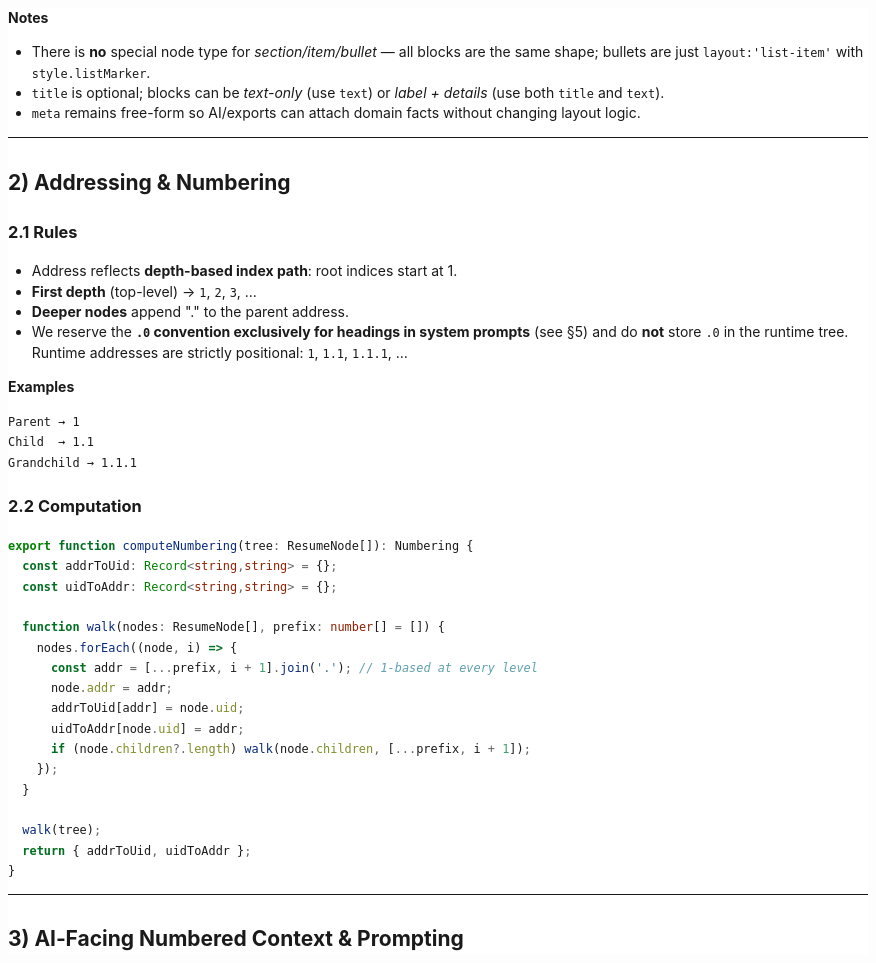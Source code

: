 **Notes**
- There is **no** special node type for *section/item/bullet* — all blocks are the same shape; bullets are just `layout:'list-item'` with `style.listMarker`.
- `title` is optional; blocks can be *text-only* (use `text`) or *label + details* (use both `title` and `text`).
- `meta` remains free-form so AI/exports can attach domain facts without changing layout logic.

---

## 2) Addressing & Numbering

### 2.1 Rules
- Address reflects **depth-based index path**: root indices start at 1.
- **First depth** (top-level) → `1`, `2`, `3`, ...
- **Deeper nodes** append ".<innerIndex>" to the parent address.
- We reserve the **`.0` convention exclusively for headings in system prompts** (see §5) and do **not** store `.0` in the runtime tree. Runtime addresses are strictly positional: `1`, `1.1`, `1.1.1`, …

**Examples**
```
Parent → 1
Child  → 1.1
Grandchild → 1.1.1
```

### 2.2 Computation
```ts
export function computeNumbering(tree: ResumeNode[]): Numbering {
  const addrToUid: Record<string,string> = {};
  const uidToAddr: Record<string,string> = {};

  function walk(nodes: ResumeNode[], prefix: number[] = []) {
    nodes.forEach((node, i) => {
      const addr = [...prefix, i + 1].join('.'); // 1-based at every level
      node.addr = addr;
      addrToUid[addr] = node.uid;
      uidToAddr[node.uid] = addr;
      if (node.children?.length) walk(node.children, [...prefix, i + 1]);
    });
  }

  walk(tree);
  return { addrToUid, uidToAddr };
}
```

---

## 3) AI‑Facing Numbered Context & Prompting
